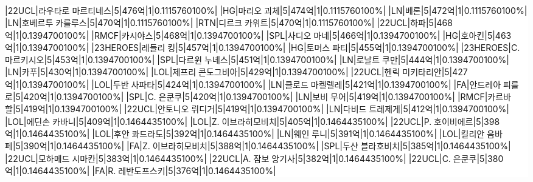 |22UCL|라우타로 마르티네스|5|476억|1|0.1115760100%|
|HG|마리오 괴체|5|474억|1|0.1115760100%|
|LN|베론|5|472억|1|0.1115760100%|
|LN|호베르투 카를루스|5|470억|1|0.1115760100%|
|RTN|디르크 카위트|5|470억|1|0.1115760100%|
|22UCL|하파|5|468억|1|0.1394700100%|
|RMCF|카시야스|5|468억|1|0.1394700100%|
|SPL|사디오 마네|5|466억|1|0.1394700100%|
|HG|호아킨|5|463억|1|0.1394700100%|
|23HEROES|레들리 킹|5|457억|1|0.1394700100%|
|HG|토머스 파티|5|455억|1|0.1394700100%|
|23HEROES|C. 마르키시오|5|453억|1|0.1394700100%|
|SPL|다르윈 누녜스|5|451억|1|0.1394700100%|
|LN|로날트 쿠만|5|444억|1|0.1394700100%|
|LN|카푸|5|430억|1|0.1394700100%|
|LOL|제프리 콘도그비아|5|429억|1|0.1394700100%|
|22UCL|헨릭 미키타리안|5|427억|1|0.1394700100%|
|LOL|두반 사파타|5|424억|1|0.1394700100%|
|LN|클로드 마켈렐레|5|421억|1|0.1394700100%|
|FA|안드레아 피를로|5|420억|1|0.1394700100%|
|SPL|C. 은쿤쿠|5|420억|1|0.1394700100%|
|LN|보비 무어|5|419억|1|0.1394700100%|
|RMCF|카르바할|5|419억|1|0.1394700100%|
|22UCL|안토니오 뤼디거|5|419억|1|0.1394700100%|
|LN|다비드 트레제게|5|412억|1|0.1394700100%|
|LOL|에딘손 카바니|5|409억|1|0.1464435100%|
|LOL|Z. 이브라히모비치|5|405억|1|0.1464435100%|
|22UCL|P. 호이비에르|5|398억|1|0.1464435100%|
|LOL|후안 콰드라도|5|392억|1|0.1464435100%|
|LN|웨인 루니|5|391억|1|0.1464435100%|
|LOL|킬리안 음바페|5|390억|1|0.1464435100%|
|FA|Z. 이브라히모비치|5|388억|1|0.1464435100%|
|SPL|두샨 블라호비치|5|385억|1|0.1464435100%|
|22UCL|모하메드 시마칸|5|383억|1|0.1464435100%|
|22UCL|A. 잠보 앙기사|5|382억|1|0.1464435100%|
|22UCL|C. 은쿤쿠|5|380억|1|0.1464435100%|
|FA|R. 레반도프스키|5|376억|1|0.1464435100%|